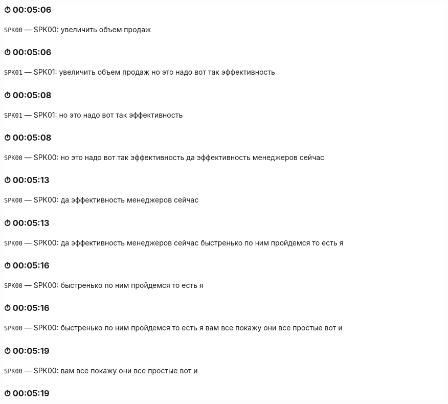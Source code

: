 <a id="tc000506"></a>

### ⏱ 00:05:06

`SPK00` — SPK00:  увеличить объем продаж

<a id="tc000506"></a>

### ⏱ 00:05:06

`SPK01` — SPK01:  увеличить объем продаж но это надо вот так эффективность

<a id="tc000508"></a>

### ⏱ 00:05:08

`SPK01` — SPK01:  но это надо вот так эффективность

<a id="tc000508"></a>

### ⏱ 00:05:08

`SPK00` — SPK00:  но это надо вот так эффективность да эффективность менеджеров сейчас

<a id="tc000513"></a>

### ⏱ 00:05:13

`SPK00` — SPK00:  да эффективность менеджеров сейчас

<a id="tc000513"></a>

### ⏱ 00:05:13

`SPK00` — SPK00:  да эффективность менеджеров сейчас быстренько по ним пройдемся то есть я

<a id="tc000516"></a>

### ⏱ 00:05:16

`SPK00` — SPK00:  быстренько по ним пройдемся то есть я

<a id="tc000516"></a>

### ⏱ 00:05:16

`SPK00` — SPK00:  быстренько по ним пройдемся то есть я вам все покажу они все простые вот и

<a id="tc000519"></a>

### ⏱ 00:05:19

`SPK00` — SPK00:  вам все покажу они все простые вот и

<a id="tc000519"></a>

### ⏱ 00:05:19
